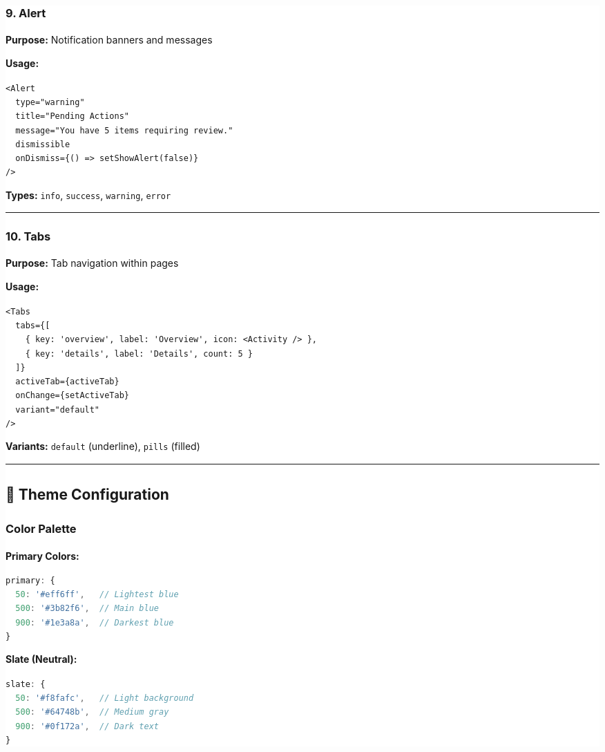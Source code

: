 ### 9. Alert

**Purpose:** Notification banners and messages

**Usage:**
```tsx
<Alert
  type="warning"
  title="Pending Actions"
  message="You have 5 items requiring review."
  dismissible
  onDismiss={() => setShowAlert(false)}
/>
```

**Types:** `info`, `success`, `warning`, `error`

---

### 10. Tabs

**Purpose:** Tab navigation within pages

**Usage:**
```tsx
<Tabs
  tabs={[
    { key: 'overview', label: 'Overview', icon: <Activity /> },
    { key: 'details', label: 'Details', count: 5 }
  ]}
  activeTab={activeTab}
  onChange={setActiveTab}
  variant="default"
/>
```

**Variants:** `default` (underline), `pills` (filled)

---

## 🎨 Theme Configuration

### Color Palette

**Primary Colors:**
```typescript
primary: {
  50: '#eff6ff',   // Lightest blue
  500: '#3b82f6',  // Main blue
  900: '#1e3a8a',  // Darkest blue
}
```

**Slate (Neutral):**
```typescript
slate: {
  50: '#f8fafc',   // Light background
  500: '#64748b',  // Medium gray
  900: '#0f172a',  // Dark text
}
```

